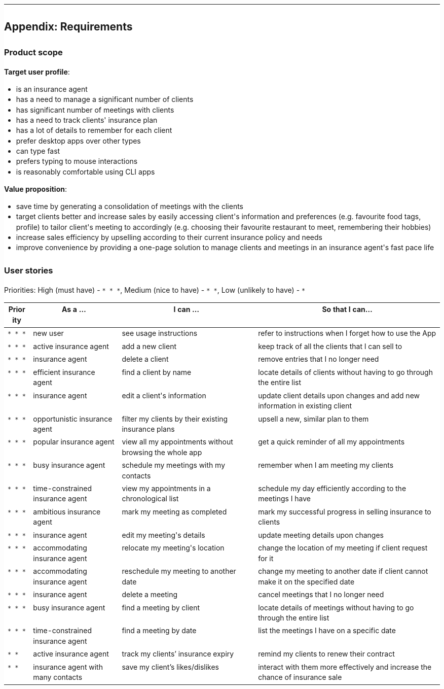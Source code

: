 --------------------------------------------------------------------------------------------------------------------

## **Appendix: Requirements**

### Product scope

**Target user profile**:

* is an insurance agent
* has a need to manage a significant number of clients
* has significant number of meetings with clients
* has a need to track clients' insurance plan
* has a lot of details to remember for each client
* prefer desktop apps over other types
* can type fast
* prefers typing to mouse interactions
* is reasonably comfortable using CLI apps

**Value proposition**:
* save time by generating a consolidation of meetings with the clients
* target clients better and increase sales by easily accessing client's information and preferences 
  (e.g. favourite food tags, profile) to tailor client's meeting to accordingly 
  (e.g. choosing their favourite restaurant to meet, remembering their hobbies)
* increase sales efficiency by upselling according to their current insurance policy and needs
* improve convenience by providing a one-page solution to manage clients and meetings 
  in an insurance agent's fast pace life

### User stories

Priorities: High (must have) - `* * *`, Medium (nice to have) - `* *`, Low (unlikely to have) - `*`

| Priority | As a …​                                 | I can …​                                             | So that I can…​                                                     |
| -------- | ------------------------------------------ | ------------------------------------------------------- | ---------------------------------------------------------------------- |
| `* * *`  | new user                                   | see usage instructions                                  | refer to instructions when I forget how to use the App                 |
| `* * *`  | active insurance agent                     | add a new client                                        | keep track of all the clients that I can sell to                       |                                              |
| `* * *`  | insurance agent                            | delete a client                                         | remove entries that I no longer need                                   |
| `* * *`  | efficient insurance agent                  | find a client by name                                   | locate details of clients without having to go through the entire list |
| `* * *`  | insurance agent                            | edit a client's information                             | update client details upon changes and add new information in existing client       |
| `* * *`  | opportunistic insurance agent              | filter my clients by their existing insurance plans     | upsell a new, similar plan to them                                     |
| `* * *`  | popular insurance agent                    | view all my appointments without browsing the whole app | get a quick reminder of all my appointments                            |
| `* * *`  | busy insurance agent                       | schedule my meetings with my contacts                   | remember when I am meeting my clients                                  |
| `* * *`  | time-constrained insurance agent           | view my appointments in a chronological list            | schedule my day efficiently according to the meetings I have           |            |
| `* * *`  | ambitious insurance agent                  | mark my meeting as completed                            | mark my successful progress in selling insurance to clients            |
| `* * *`  | insurance agent                            | edit my meeting's details                               | update meeting details upon changes                                    |
| `* * *`  | accommodating insurance agent              | relocate my meeting's location                          | change the location of my meeting if client request for it             |
| `* * *`  | accommodating insurance agent              | reschedule my meeting to another date                   | change my meeting to another date if client cannot make it on the specified date|
| `* * *`  | insurance agent                            | delete a meeting                                        | cancel meetings that I no longer need                                  |
| `* * *`  | busy insurance agent                       | find a meeting by client                                | locate details of meetings without having to go through the entire list|                                 |
| `* * *`  | time-constrained insurance agent           | find a meeting by date                                  | list the meetings I have on a specific date                            |                                 |
| `* * `   | active insurance agent                     | track my clients’ insurance expiry                      | remind my clients to renew their contract                              |
| `* *`    | insurance agent with many contacts         | save my client’s likes/dislikes                         | interact with them more effectively and increase the chance of insurance sale |                          |